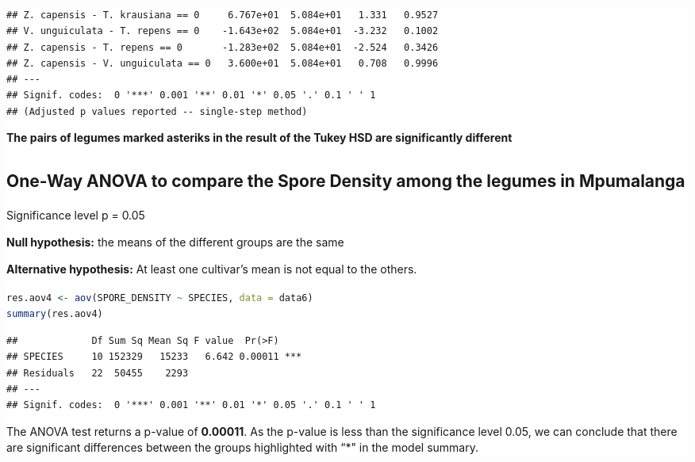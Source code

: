     ## Z. capensis - T. krausiana == 0     6.767e+01  5.084e+01   1.331   0.9527   
    ## V. unguiculata - T. repens == 0    -1.643e+02  5.084e+01  -3.232   0.1002   
    ## Z. capensis - T. repens == 0       -1.283e+02  5.084e+01  -2.524   0.3426   
    ## Z. capensis - V. unguiculata == 0   3.600e+01  5.084e+01   0.708   0.9996   
    ## ---
    ## Signif. codes:  0 '***' 0.001 '**' 0.01 '*' 0.05 '.' 0.1 ' ' 1
    ## (Adjusted p values reported -- single-step method)

**The pairs of legumes marked asteriks in the result of the Tukey HSD
are significantly different**

## One-Way ANOVA to compare the Spore Density among the legumes in Mpumalanga

Significance level p = 0.05

**Null hypothesis:** the means of the different groups are the same

**Alternative hypothesis:** At least one cultivar’s mean is not equal to
the others.

``` r
res.aov4 <- aov(SPORE_DENSITY ~ SPECIES, data = data6)
summary(res.aov4)
```

    ##             Df Sum Sq Mean Sq F value  Pr(>F)    
    ## SPECIES     10 152329   15233   6.642 0.00011 ***
    ## Residuals   22  50455    2293                    
    ## ---
    ## Signif. codes:  0 '***' 0.001 '**' 0.01 '*' 0.05 '.' 0.1 ' ' 1

The ANOVA test returns a p-value of **0.00011**. As the p-value is less
than the significance level 0.05, we can conclude that there are
significant differences between the groups highlighted with “\*" in the
model summary.
